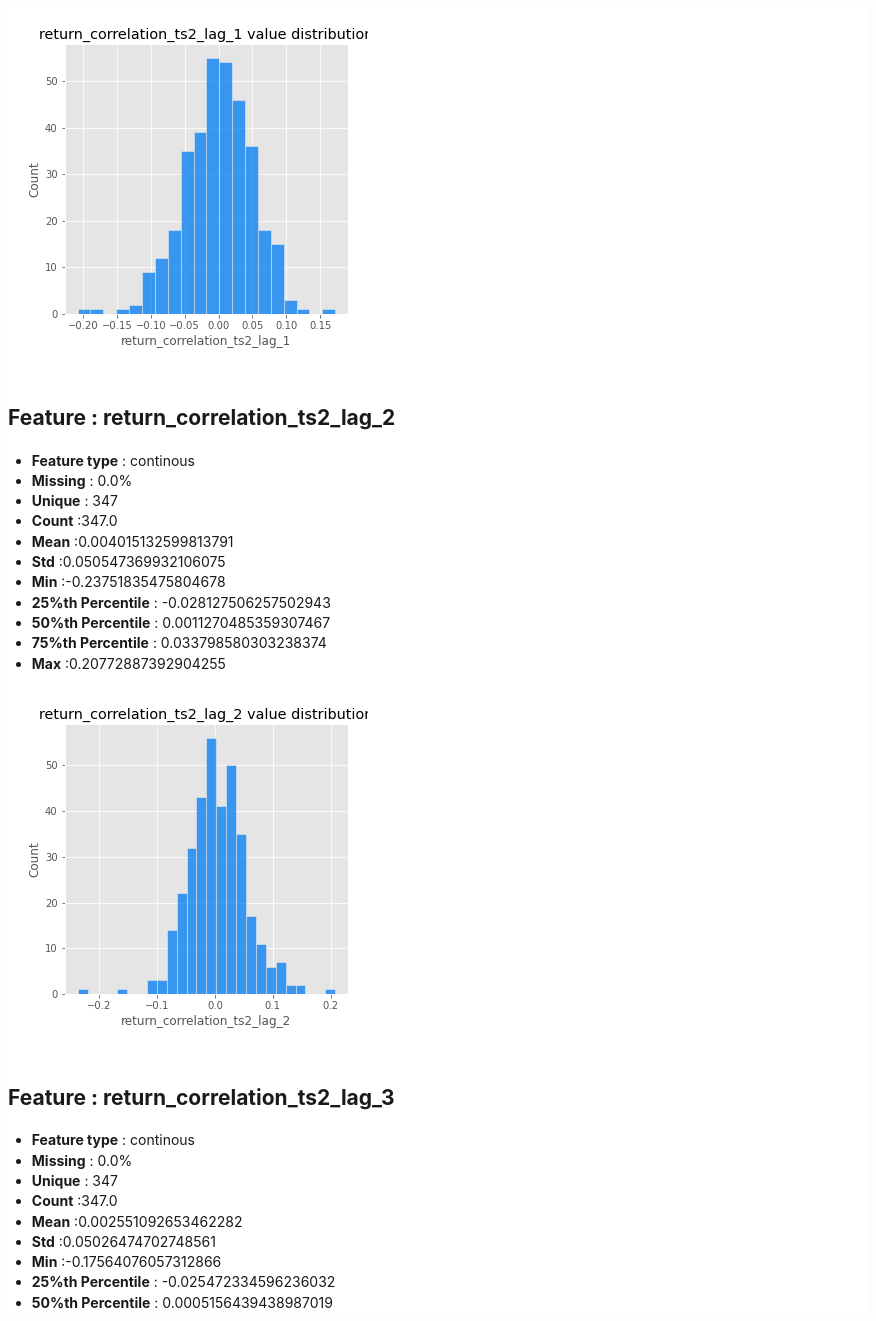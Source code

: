 ![](return_correlation_ts2_lag_1.png)
## Feature : return_correlation_ts2_lag_2
- **Feature type** : continous
- **Missing** : 0.0%
- **Unique** : 347
- **Count** :347.0
- **Mean** :0.004015132599813791
- **Std** :0.050547369932106075
- **Min** :-0.23751835475804678
- **25%th Percentile** : -0.028127506257502943
- **50%th Percentile** : 0.0011270485359307467
- **75%th Percentile** : 0.033798580303238374
- **Max** :0.20772887392904255

![](return_correlation_ts2_lag_2.png)
## Feature : return_correlation_ts2_lag_3
- **Feature type** : continous
- **Missing** : 0.0%
- **Unique** : 347
- **Count** :347.0
- **Mean** :0.002551092653462282
- **Std** :0.05026474702748561
- **Min** :-0.17564076057312866
- **25%th Percentile** : -0.025472334596236032
- **50%th Percentile** : 0.0005156439438987019
